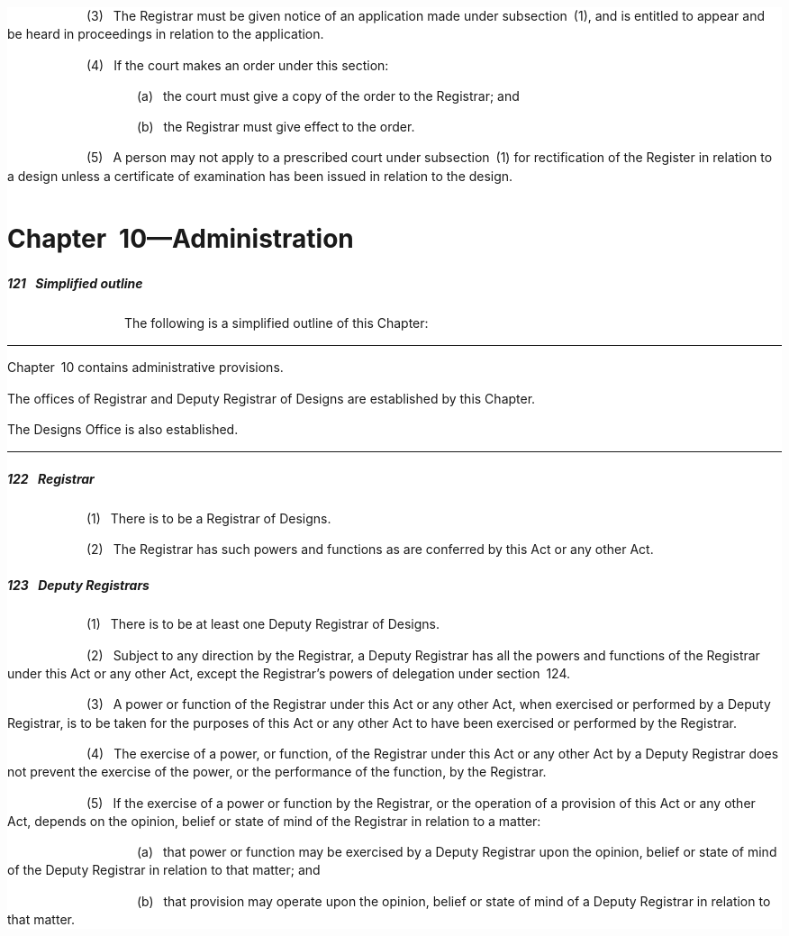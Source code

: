              (3)  The Registrar must be given notice of an application made under subsection (1), and is entitled to appear and be heard in proceedings in relation to the application.

             (4)  If the court makes an order under this section:

                     (a)  the court must give a copy of the order to the Registrar; and

                     (b)  the Registrar must give effect to the order.

             (5)  A person may not apply to a prescribed court under subsection (1) for rectification of the Register in relation to a design unless a certificate of examination has been issued in relation to the design.

# Chapter 10—Administration

##### <a id="121"></a>121  Simplified outline

                   The following is a simplified outline of this Chapter:

* * *

Chapter 10 contains administrative provisions.

The offices of Registrar and Deputy Registrar of Designs are established by this Chapter.

The Designs Office is also established.

* * *

##### <a id="122"></a>122  Registrar

             (1)  There is to be a Registrar of Designs.

             (2)  The Registrar has such powers and functions as are conferred by this Act or any other Act.

##### <a id="123"></a>123  Deputy Registrars

             (1)  There is to be at least one Deputy Registrar of Designs.

             (2)  Subject to any direction by the Registrar, a Deputy Registrar has all the powers and functions of the Registrar under this Act or any other Act, except the Registrar’s powers of delegation under section 124.

             (3)  A power or function of the Registrar under this Act or any other Act, when exercised or performed by a Deputy Registrar, is to be taken for the purposes of this Act or any other Act to have been exercised or performed by the Registrar.

             (4)  The exercise of a power, or function, of the Registrar under this Act or any other Act by a Deputy Registrar does not prevent the exercise of the power, or the performance of the function, by the Registrar.

             (5)  If the exercise of a power or function by the Registrar, or the operation of a provision of this Act or any other Act, depends on the opinion, belief or state of mind of the Registrar in relation to a matter:

                     (a)  that power or function may be exercised by a Deputy Registrar upon the opinion, belief or state of mind of the Deputy Registrar in relation to that matter; and

                     (b)  that provision may operate upon the opinion, belief or state of mind of a Deputy Registrar in relation to that matter.
